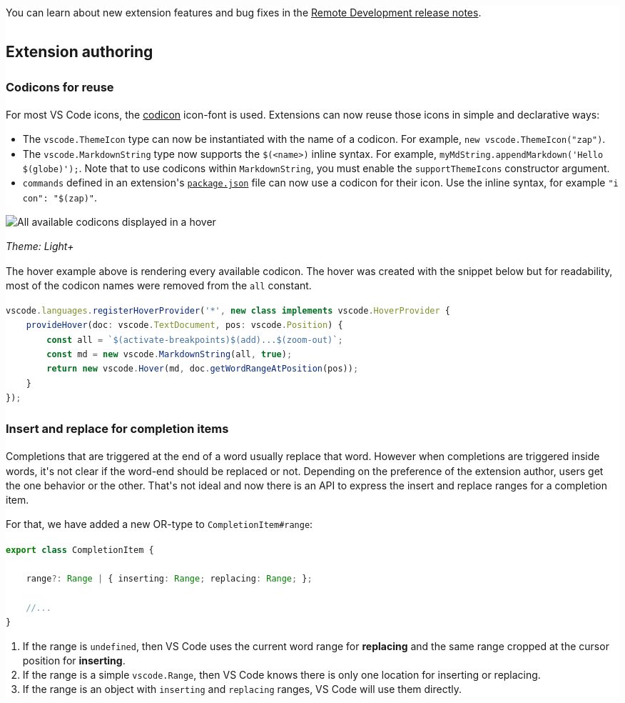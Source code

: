 You can learn about new extension features and bug fixes in the [Remote Development release notes](HTTPS://github.com/microsoft/vscode-docs/blob/main/remote-release-notes/v1_42.md).

## Extension authoring

### Codicons for reuse

For most VS Code icons, the [codicon](HTTPS://microsoft.github.io/vscode-codicons/dist/codicon.html) icon-font is used. Extensions can now reuse those icons in simple and declarative ways:

* The `vscode.ThemeIcon` type can now be instantiated with the name of a codicon. For example, `new vscode.ThemeIcon("zap")`.
* The `vscode.MarkdownString` type now supports the `$(<name>)` inline syntax. For example, `myMdString.appendMarkdown('Hello $(globe)');`. Note that to use codicons within `MarkdownString`, you must enable the `supportThemeIcons` constructor argument.
* `commands` defined in an extension's [`package.json`](HTTPS://code.visualstudio.com/api/references/contribution-points#contributes.commands) file can now use a codicon for their icon. Use the inline syntax, for example `"icon": "$(zap)"`.

![All available codicons displayed in a hover](images/1_42/codicon-api-md.png)

*Theme: Light+*

The hover example above is rendering every available codicon. The hover was created with the snippet below but for readability, most of the codicon names were removed from the `all` constant.

```ts
vscode.languages.registerHoverProvider('*', new class implements vscode.HoverProvider {
    provideHover(doc: vscode.TextDocument, pos: vscode.Position) {
        const all = `$(activate-breakpoints)$(add)...$(zoom-out)`;
        const md = new vscode.MarkdownString(all, true);
        return new vscode.Hover(md, doc.getWordRangeAtPosition(pos));
    }
});
```

### Insert and replace for completion items

Completions that are triggered at the end of a word usually replace that word. However when completions are triggered inside words, it's not clear if the word-end should be replaced or not. Depending on the preference of the extension author, users get the one behavior or the other. That's not ideal and now there is an API to express the insert and replace ranges for a completion item.

For that, we have added a new OR-type to `CompletionItem#range`:

```ts
export class CompletionItem {

    range?: Range | { inserting: Range; replacing: Range; };

    //...
}
```

1. If the range is `undefined`, then VS Code uses the current word range for **replacing** and the same range cropped at the cursor position for **inserting**.
2. If the range is a simple `vscode.Range`, then VS Code knows there is only one location for inserting or replacing.
3. If the range is an object with `inserting` and `replacing` ranges, VS Code will use them directly.

